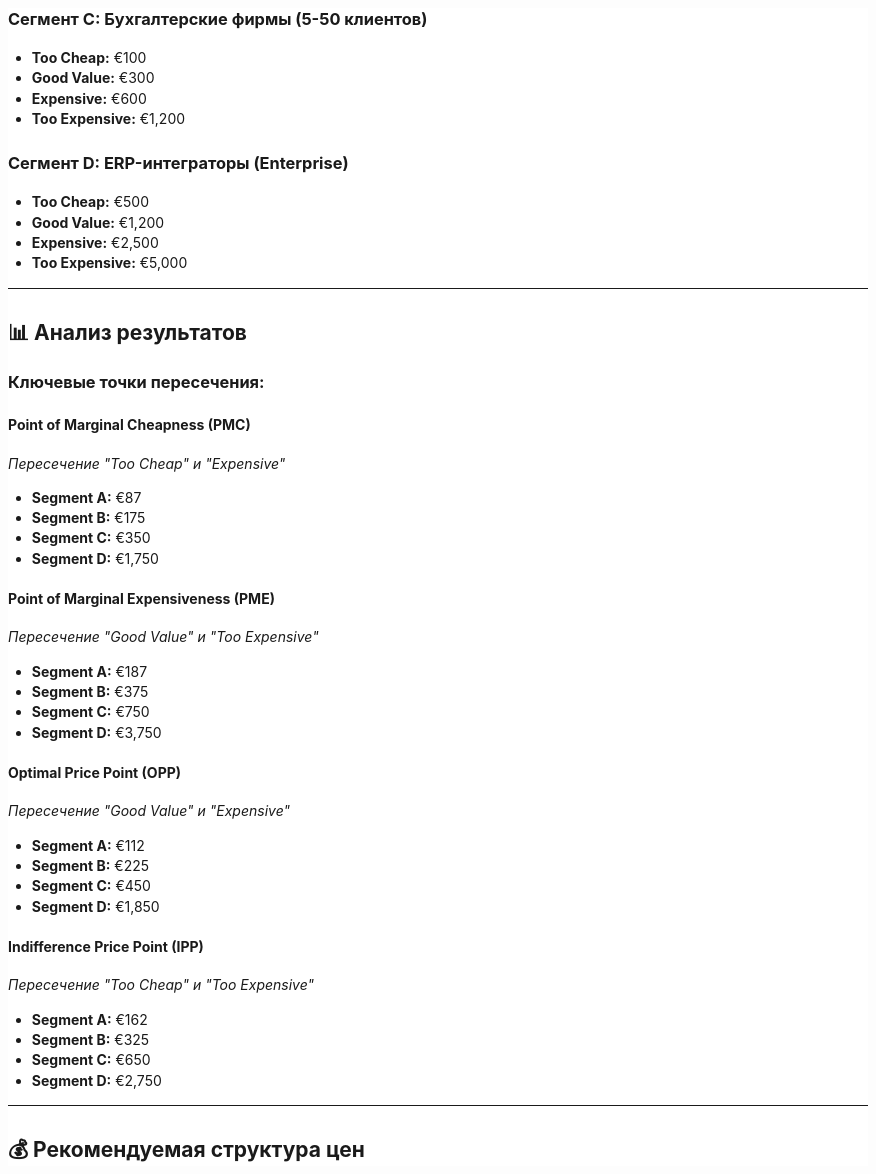 ### **Сегмент C: Бухгалтерские фирмы (5-50 клиентов)**
- **Too Cheap:** €100
- **Good Value:** €300
- **Expensive:** €600
- **Too Expensive:** €1,200

### **Сегмент D: ERP-интеграторы (Enterprise)**
- **Too Cheap:** €500
- **Good Value:** €1,200
- **Expensive:** €2,500
- **Too Expensive:** €5,000

---

## 📊 **Анализ результатов**

### **Ключевые точки пересечения:**

#### **Point of Marginal Cheapness (PMC)**
*Пересечение "Too Cheap" и "Expensive"*
- **Segment A:** €87
- **Segment B:** €175
- **Segment C:** €350
- **Segment D:** €1,750

#### **Point of Marginal Expensiveness (PME)**
*Пересечение "Good Value" и "Too Expensive"*
- **Segment A:** €187
- **Segment B:** €375
- **Segment C:** €750
- **Segment D:** €3,750

#### **Optimal Price Point (OPP)**
*Пересечение "Good Value" и "Expensive"*
- **Segment A:** €112
- **Segment B:** €225
- **Segment C:** €450
- **Segment D:** €1,850

#### **Indifference Price Point (IPP)**
*Пересечение "Too Cheap" и "Too Expensive"*
- **Segment A:** €162
- **Segment B:** €325
- **Segment C:** €650
- **Segment D:** €2,750

---

## 💰 **Рекомендуемая структура цен**

